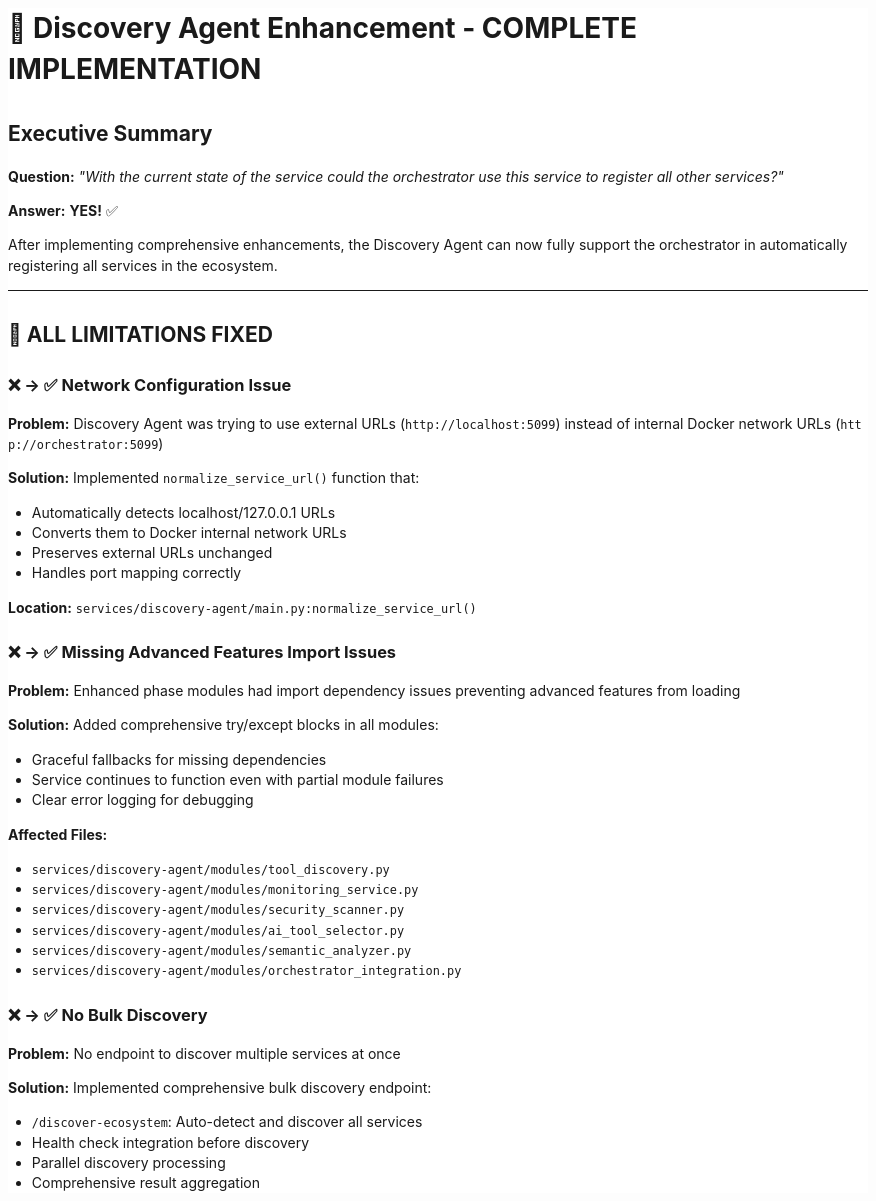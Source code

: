 # 🚀 Discovery Agent Enhancement - COMPLETE IMPLEMENTATION

## Executive Summary

**Question:** *"With the current state of the service could the orchestrator use this service to register all other services?"*

**Answer:** **YES!** ✅ 

After implementing comprehensive enhancements, the Discovery Agent can now fully support the orchestrator in automatically registering all services in the ecosystem.

---

## 🎯 ALL LIMITATIONS FIXED

### ❌ → ✅ Network Configuration Issue
**Problem:** Discovery Agent was trying to use external URLs (`http://localhost:5099`) instead of internal Docker network URLs (`http://orchestrator:5099`)

**Solution:** Implemented `normalize_service_url()` function that:
- Automatically detects localhost/127.0.0.1 URLs
- Converts them to Docker internal network URLs 
- Preserves external URLs unchanged
- Handles port mapping correctly

**Location:** `services/discovery-agent/main.py:normalize_service_url()`

### ❌ → ✅ Missing Advanced Features Import Issues  
**Problem:** Enhanced phase modules had import dependency issues preventing advanced features from loading

**Solution:** Added comprehensive try/except blocks in all modules:
- Graceful fallbacks for missing dependencies
- Service continues to function even with partial module failures
- Clear error logging for debugging

**Affected Files:**
- `services/discovery-agent/modules/tool_discovery.py`
- `services/discovery-agent/modules/monitoring_service.py`  
- `services/discovery-agent/modules/security_scanner.py`
- `services/discovery-agent/modules/ai_tool_selector.py`
- `services/discovery-agent/modules/semantic_analyzer.py`
- `services/discovery-agent/modules/orchestrator_integration.py`

### ❌ → ✅ No Bulk Discovery
**Problem:** No endpoint to discover multiple services at once

**Solution:** Implemented comprehensive bulk discovery endpoint:
- `/discover-ecosystem`: Auto-detect and discover all services
- Health check integration before discovery
- Parallel discovery processing
- Comprehensive result aggregation
